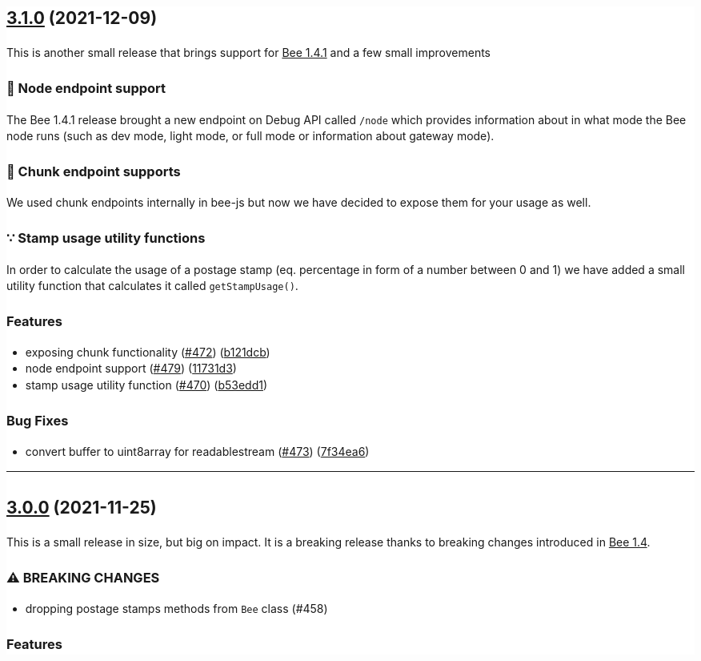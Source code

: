 ## [3.1.0](https://www.github.com/ethersphere/bee-js/compare/v3.0.0...v3.1.0) (2021-12-09)

This is another small release that brings support for [Bee 1.4.1](https://github.com/ethersphere/bee/releases/tag/v1.4.1) and a few small improvements

### 🔌 Node endpoint support

The Bee 1.4.1 release brought a new endpoint on Debug API called `/node` which provides information about in what mode the Bee node runs (such as dev mode, light mode, or full mode or information about gateway mode).

### 🔗 Chunk endpoint supports

We used chunk endpoints internally in bee-js but now we have decided to expose them for your usage as well.

### ∵ Stamp usage utility functions

In order to calculate the usage of a postage stamp (eq. percentage in form of a number between 0 and 1) we have added a small utility function that calculates it called `getStampUsage()`.

### Features

* exposing chunk functionality ([#472](https://www.github.com/ethersphere/bee-js/issues/472)) ([b121dcb](https://www.github.com/ethersphere/bee-js/commit/b121dcb037ed77f20d7543e7b74a85f2dd97ae41))
* node endpoint support ([#479](https://www.github.com/ethersphere/bee-js/issues/479)) ([11731d3](https://www.github.com/ethersphere/bee-js/commit/11731d32c8e83bbc0bd4e16367c86f27f8fd79cb))
* stamp usage utility function ([#470](https://www.github.com/ethersphere/bee-js/issues/470)) ([b53edd1](https://www.github.com/ethersphere/bee-js/commit/b53edd12193ea60a9372ffaa7ae79001b7decfc5))


### Bug Fixes

* convert buffer to uint8array for readablestream ([#473](https://www.github.com/ethersphere/bee-js/issues/473)) ([7f34ea6](https://www.github.com/ethersphere/bee-js/commit/7f34ea6b8c62c75b8a0ab7b66983121388a5b34f))

---

## [3.0.0](https://www.github.com/ethersphere/bee-js/compare/v2.1.1...v3.0.0) (2021-11-25)

This is a small release in size, but big on impact. It is a breaking release thanks to breaking changes introduced in [Bee 1.4](https://github.com/ethersphere/bee/releases/tag/v1.4.0).

### ⚠ BREAKING CHANGES

* dropping postage stamps methods from `Bee` class (#458)

### Features
